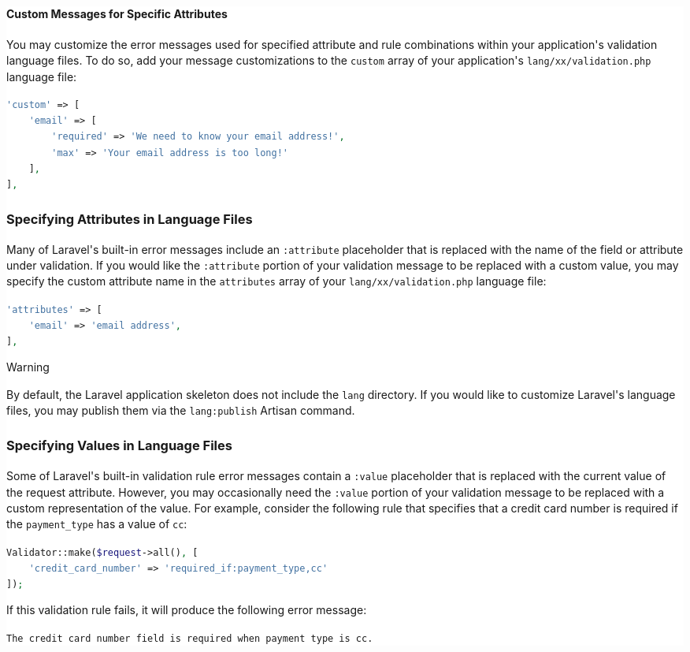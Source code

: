 <a name="custom-messages-for-specific-attributes"></a>
#### Custom Messages for Specific Attributes

You may customize the error messages used for specified attribute and rule combinations within your application's validation language files. To do so, add your message customizations to the `custom` array of your application's `lang/xx/validation.php` language file:

```php
'custom' => [
    'email' => [
        'required' => 'We need to know your email address!',
        'max' => 'Your email address is too long!'
    ],
],
```

<a name="specifying-attribute-in-language-files"></a>
### Specifying Attributes in Language Files

Many of Laravel's built-in error messages include an `:attribute` placeholder that is replaced with the name of the field or attribute under validation. If you would like the `:attribute` portion of your validation message to be replaced with a custom value, you may specify the custom attribute name in the `attributes` array of your `lang/xx/validation.php` language file:

```php
'attributes' => [
    'email' => 'email address',
],
```

> [!WARNING]
> By default, the Laravel application skeleton does not include the `lang` directory. If you would like to customize Laravel's language files, you may publish them via the `lang:publish` Artisan command.

<a name="specifying-values-in-language-files"></a>
### Specifying Values in Language Files

Some of Laravel's built-in validation rule error messages contain a `:value` placeholder that is replaced with the current value of the request attribute. However, you may occasionally need the `:value` portion of your validation message to be replaced with a custom representation of the value. For example, consider the following rule that specifies that a credit card number is required if the `payment_type` has a value of `cc`:

```php
Validator::make($request->all(), [
    'credit_card_number' => 'required_if:payment_type,cc'
]);
```

If this validation rule fails, it will produce the following error message:

```text
The credit card number field is required when payment type is cc.
```
